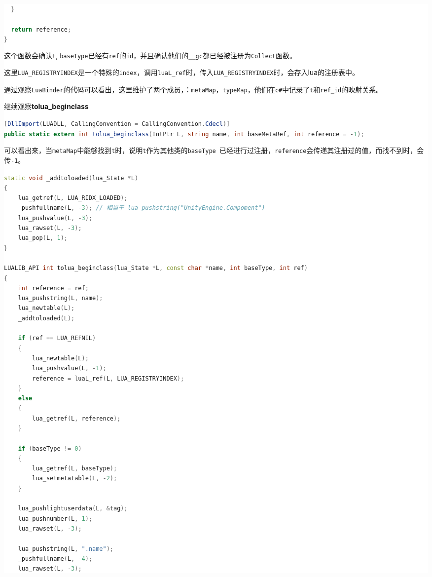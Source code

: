```c#
  }

  return reference;
}
```

这个函数会确认`t`, `baseType`已经有`ref`的`id`，并且确认他们的`__gc`都已经被注册为`Collect`函数。

这里`LUA_REGISTRYINDEX`是一个特殊的`index`，调用`luaL_ref`时，传入`LUA_REGISTRYINDEX`时，会存入lua的注册表中。

通过观察`LuaBinder`的代码可以看出，这里维护了两个成员，：`metaMap`，`typeMap`，他们在`c#`中记录了`t`和`ref_id`的映射关系。



继续观察**tolua_beginclass**

```c#
[DllImport(LUADLL, CallingConvention = CallingConvention.Cdecl)]
public static extern int tolua_beginclass(IntPtr L, string name, int baseMetaRef, int reference = -1);
```

可以看出来，当`metaMap`中能够找到`t`时，说明`t`作为其他类的`baseType `已经进行过注册，`reference`会传递其注册过的值，而找不到时，会传`-1`。



```c++
static void _addtoloaded(lua_State *L)
{
    lua_getref(L, LUA_RIDX_LOADED);
    _pushfullname(L, -3); // 相当于 lua_pushstring("UnityEngine.Compoment")
    lua_pushvalue(L, -3);
    lua_rawset(L, -3);
    lua_pop(L, 1);
}

LUALIB_API int tolua_beginclass(lua_State *L, const char *name, int baseType, int ref)
{
    int reference = ref;
    lua_pushstring(L, name);                
    lua_newtable(L);      
    _addtoloaded(L);

    if (ref == LUA_REFNIL)        
    {
        lua_newtable(L);
        lua_pushvalue(L, -1);
        reference = luaL_ref(L, LUA_REGISTRYINDEX); 
    }
    else
    {
        lua_getref(L, reference);    
    }

    if (baseType != 0)
    {
        lua_getref(L, baseType);        
        lua_setmetatable(L, -2);
    }
           
    lua_pushlightuserdata(L, &tag);
    lua_pushnumber(L, 1);
    lua_rawset(L, -3);

    lua_pushstring(L, ".name");
    _pushfullname(L, -4);
    lua_rawset(L, -3);

```